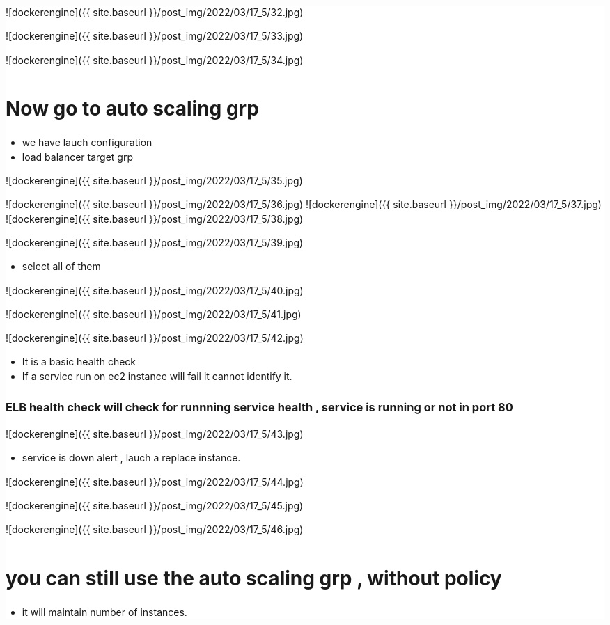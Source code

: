 ![dockerengine]({{ site.baseurl }}/post_img/2022/03/17_5/32.jpg)

![dockerengine]({{ site.baseurl }}/post_img/2022/03/17_5/33.jpg)

![dockerengine]({{ site.baseurl }}/post_img/2022/03/17_5/34.jpg)


# Now go to auto scaling grp

- we have lauch configuration
- load balancer target grp

![dockerengine]({{ site.baseurl }}/post_img/2022/03/17_5/35.jpg)

![dockerengine]({{ site.baseurl }}/post_img/2022/03/17_5/36.jpg)
![dockerengine]({{ site.baseurl }}/post_img/2022/03/17_5/37.jpg)
![dockerengine]({{ site.baseurl }}/post_img/2022/03/17_5/38.jpg)

![dockerengine]({{ site.baseurl }}/post_img/2022/03/17_5/39.jpg)

- select all of them

![dockerengine]({{ site.baseurl }}/post_img/2022/03/17_5/40.jpg)

![dockerengine]({{ site.baseurl }}/post_img/2022/03/17_5/41.jpg)

![dockerengine]({{ site.baseurl }}/post_img/2022/03/17_5/42.jpg)

- It is a basic health check
- If a service run on ec2 instance will fail it cannot identify it.

### ELB health check will check for runnning service health , service is running or not in port 80

![dockerengine]({{ site.baseurl }}/post_img/2022/03/17_5/43.jpg)

- service is down alert , lauch a replace instance.

![dockerengine]({{ site.baseurl }}/post_img/2022/03/17_5/44.jpg)

![dockerengine]({{ site.baseurl }}/post_img/2022/03/17_5/45.jpg)

![dockerengine]({{ site.baseurl }}/post_img/2022/03/17_5/46.jpg)

# you can still use the auto scaling grp , without policy

- it will maintain number of instances.
